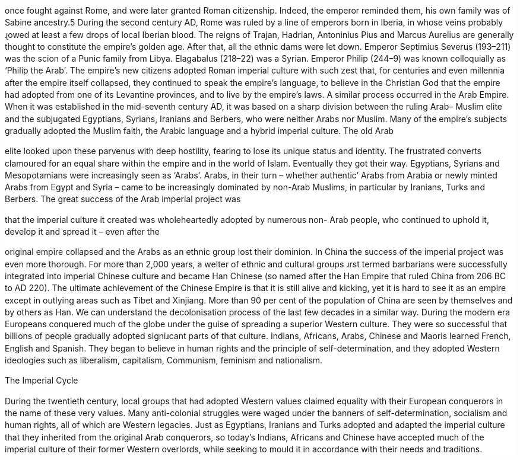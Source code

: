 once fought against Rome, and were later granted Roman citizenship. Indeed, the
emperor reminded them, his own family was of Sabine ancestry.5
During the second century AD, Rome was ruled by a line of emperors born in
Iberia, in whose veins probably ɻowed at least a few drops of local Iberian blood.
The reigns of Trajan, Hadrian, Antoninius Pius and Marcus Aurelius are generally
thought to constitute the empire’s golden age. After that, all the ethnic dams were
let down. Emperor Septimius Severus (193–211) was the scion of a Punic family
from Libya. Elagabalus (218–22) was a Syrian. Emperor Philip (244–9) was
known colloquially as ‘Philip the Arab’. The empire’s new citizens adopted Roman
imperial culture with such zest that, for centuries and even millennia after the
empire itself collapsed, they continued to speak the empire’s language, to believe
in the Christian God that the empire had adopted from one of its Levantine
provinces, and to live by the empire’s laws.
A similar process occurred in the Arab Empire. When it was established in the
mid-seventh century AD, it was based on a sharp division between the ruling Arab–
Muslim elite and the subjugated Egyptians, Syrians, Iranians and Berbers, who
were neither Arabs nor Muslim. Many of the empire’s subjects gradually adopted
the Muslim faith, the Arabic language and a hybrid imperial culture. The old Arab

elite looked upon these parvenus with deep hostility, fearing to lose its unique
status and identity. The frustrated converts clamoured for an equal share within
the empire and in the world of Islam. Eventually they got their way. Egyptians,
Syrians and Mesopotamians were increasingly seen as ‘Arabs’. Arabs, in their turn
– whether authentic’ Arabs from Arabia or newly minted Arabs from Egypt and
Syria – came to be increasingly dominated by non-Arab Muslims, in particular by
Iranians, Turks and Berbers. The great success of the Arab imperial project was

that the imperial culture it created was wholeheartedly adopted by numerous non-
Arab people, who continued to uphold it, develop it and spread it – even after the

original empire collapsed and the Arabs as an ethnic group lost their dominion.
In China the success of the imperial project was even more thorough. For more
than 2,000 years, a welter of ethnic and cultural groups ɹrst termed barbarians
were successfully integrated into imperial Chinese culture and became Han
Chinese (so named after the Han Empire that ruled China from 206 BC to AD 220).
The ultimate achievement of the Chinese Empire is that it is still alive and kicking,
yet it is hard to see it as an empire except in outlying areas such as Tibet and
Xinjiang. More than 90 per cent of the population of China are seen by
themselves and by others as Han.
We can understand the decolonisation process of the last few decades in a
similar way. During the modern era Europeans conquered much of the globe under
the guise of spreading a superior Western culture. They were so successful that
billions of people gradually adopted signiɹcant parts of that culture. Indians,
Africans, Arabs, Chinese and Maoris learned French, English and Spanish. They
began to believe in human rights and the principle of self-determination, and they
adopted Western ideologies such as liberalism, capitalism, Communism, feminism
and nationalism.

The Imperial Cycle

During the twentieth century, local groups that had adopted Western values
claimed equality with their European conquerors in the name of these very values.
Many anti-colonial struggles were waged under the banners of self-determination,
socialism and human rights, all of which are Western legacies. Just as Egyptians,
Iranians and Turks adopted and adapted the imperial culture that they inherited
from the original Arab conquerors, so today’s Indians, Africans and Chinese have
accepted much of the imperial culture of their former Western overlords, while
seeking to mould it in accordance with their needs and traditions.
